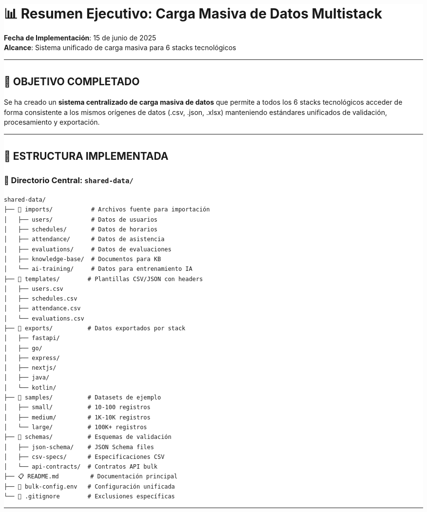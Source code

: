 # 📊 Resumen Ejecutivo: Carga Masiva de Datos Multistack

**Fecha de Implementación**: 15 de junio de 2025  
**Alcance**: Sistema unificado de carga masiva para 6 stacks tecnológicos

---

## 🎯 **OBJETIVO COMPLETADO**

Se ha creado un **sistema centralizado de carga masiva de datos** que permite a todos los 6 stacks tecnológicos acceder de forma consistente a los mismos orígenes de datos (.csv, .json, .xlsx) manteniendo estándares unificados de validación, procesamiento y exportación.

---

## 📁 **ESTRUCTURA IMPLEMENTADA**

### **📂 Directorio Central: `shared-data/`**

```
shared-data/
├── 📂 imports/           # Archivos fuente para importación
│   ├── users/           # Datos de usuarios
│   ├── schedules/       # Datos de horarios
│   ├── attendance/      # Datos de asistencia
│   ├── evaluations/     # Datos de evaluaciones
│   ├── knowledge-base/  # Documentos para KB
│   └── ai-training/     # Datos para entrenamiento IA
├── 📂 templates/        # Plantillas CSV/JSON con headers
│   ├── users.csv
│   ├── schedules.csv
│   ├── attendance.csv
│   └── evaluations.csv
├── 📂 exports/          # Datos exportados por stack
│   ├── fastapi/
│   ├── go/
│   ├── express/
│   ├── nextjs/
│   ├── java/
│   └── kotlin/
├── 📂 samples/          # Datasets de ejemplo
│   ├── small/          # 10-100 registros
│   ├── medium/         # 1K-10K registros
│   └── large/          # 100K+ registros
├── 📂 schemas/          # Esquemas de validación
│   ├── json-schema/    # JSON Schema files
│   ├── csv-specs/      # Especificaciones CSV
│   └── api-contracts/  # Contratos API bulk
├── 📋 README.md         # Documentación principal
├── 🔧 bulk-config.env   # Configuración unificada
└── 🚫 .gitignore        # Exclusiones específicas
```

---
